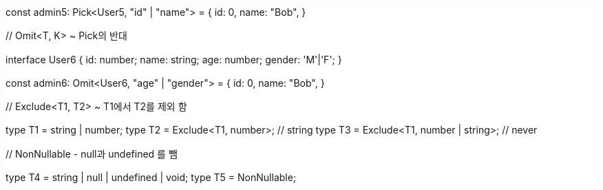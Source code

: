 const admin5: Pick<User5, "id" | "name"> = {
    id: 0,
    name: "Bob",
}


// Omit<T, K> ~ Pick의 반대

interface User6 {
    id: number;
    name: string;
    age: number;
    gender: 'M'|'F';
}

const admin6: Omit<User6, "age" | "gender"> = {
    id: 0,
    name: "Bob",
}



// Exclude<T1, T2> ~ T1에서 T2를 제외 함

type T1 = string | number;
type T2 = Exclude<T1, number>;          // string
type T3 = Exclude<T1, number | string>; // never



// NonNullable<Type> - null과 undefined 를 뺌

type T4 = string | null | undefined | void;
type T5 = NonNullable<T4>;









